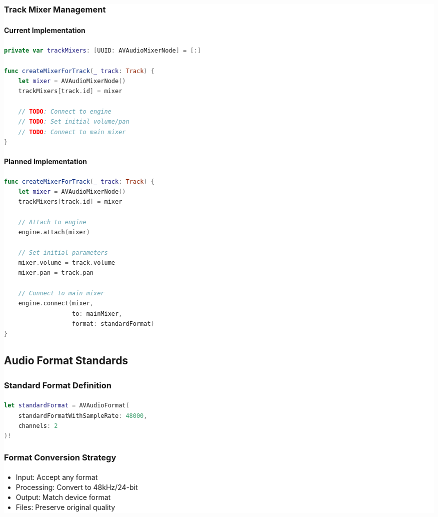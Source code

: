 ### Track Mixer Management

#### Current Implementation
```swift
private var trackMixers: [UUID: AVAudioMixerNode] = [:]

func createMixerForTrack(_ track: Track) {
    let mixer = AVAudioMixerNode()
    trackMixers[track.id] = mixer
    
    // TODO: Connect to engine
    // TODO: Set initial volume/pan
    // TODO: Connect to main mixer
}
```

#### Planned Implementation
```swift
func createMixerForTrack(_ track: Track) {
    let mixer = AVAudioMixerNode()
    trackMixers[track.id] = mixer
    
    // Attach to engine
    engine.attach(mixer)
    
    // Set initial parameters
    mixer.volume = track.volume
    mixer.pan = track.pan
    
    // Connect to main mixer
    engine.connect(mixer, 
                   to: mainMixer, 
                   format: standardFormat)
}
```

## Audio Format Standards

### Standard Format Definition
```swift
let standardFormat = AVAudioFormat(
    standardFormatWithSampleRate: 48000,
    channels: 2
)!
```

### Format Conversion Strategy
- Input: Accept any format
- Processing: Convert to 48kHz/24-bit
- Output: Match device format
- Files: Preserve original quality
